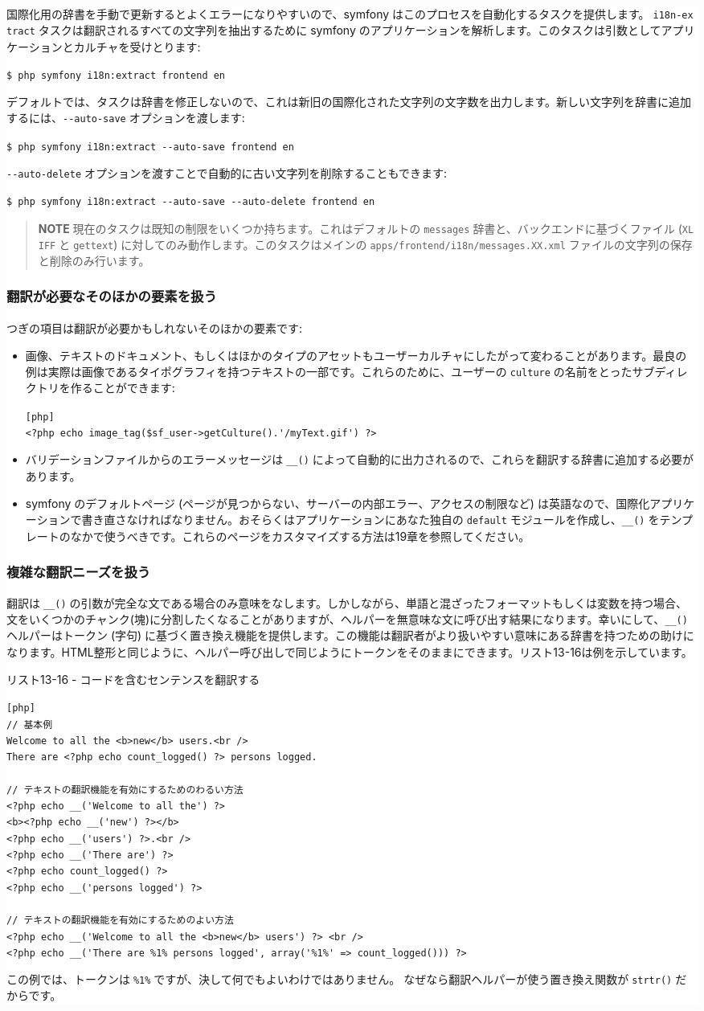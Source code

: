 国際化用の辞書を手動で更新するとよくエラーになりやすいので、symfony はこのプロセスを自動化するタスクを提供します。 `i18n-extract` タスクは翻訳されるすべての文字列を抽出するために symfony のアプリケーションを解析します。このタスクは引数としてアプリケーションとカルチャを受けとります:

    $ php symfony i18n:extract frontend en

デフォルトでは、タスクは辞書を修正しないので、これは新旧の国際化された文字列の文字数を出力します。新しい文字列を辞書に追加するには、`--auto-save` オプションを渡します:

    $ php symfony i18n:extract --auto-save frontend en

`--auto-delete` オプションを渡すことで自動的に古い文字列を削除することもできます:

    $ php symfony i18n:extract --auto-save --auto-delete frontend en

>**NOTE**
>現在のタスクは既知の制限をいくつか持ちます。これはデフォルトの `messages` 辞書と、バックエンドに基づくファイル (`XLIFF` と `gettext`) に対してのみ動作します。このタスクはメインの `apps/frontend/i18n/messages.XX.xml` ファイルの文字列の保存と削除のみ行います。

### 翻訳が必要なそのほかの要素を扱う

つぎの項目は翻訳が必要かもしれないそのほかの要素です:

  * 画像、テキストのドキュメント、もしくはほかのタイプのアセットもユーザーカルチャにしたがって変わることがあります。最良の例は実際は画像であるタイポグラフィを持つテキストの一部です。これらのために、ユーザーの `culture` の名前をとったサブディレクトリを作ることができます:

        [php]
        <?php echo image_tag($sf_user->getCulture().'/myText.gif') ?>

  * バリデーションファイルからのエラーメッセージは `__()` によって自動的に出力されるので、これらを翻訳する辞書に追加する必要があります。
  * symfony のデフォルトページ (ページが見つからない、サーバーの内部エラー、アクセスの制限など) は英語なので、国際化アプリケーションで書き直さなければなりません。おそらくはアプリケーションにあなた独自の `default` モジュールを作成し、`__()` をテンプレートのなかで使うべきです。これらのページをカスタマイズする方法は19章を参照してください。

### 複雑な翻訳ニーズを扱う

翻訳は `__()` の引数が完全な文である場合のみ意味をなします。しかしながら、単語と混ざったフォーマットもしくは変数を持つ場合、文をいくつかのチャンク(塊)に分割したくなることがありますが、ヘルパーを無意味な文に呼び出す結果になります。幸いにして、`__()` ヘルパーはトークン (字句) に基づく置き換え機能を提供します。この機能は翻訳者がより扱いやすい意味にある辞書を持つための助けになります。HTML整形と同じように、ヘルパー呼び出しで同じようにトークンをそのままにできます。リスト13-16は例を示しています。

リスト13-16 - コードを含むセンテンスを翻訳する

    [php]
    // 基本例
    Welcome to all the <b>new</b> users.<br />
    There are <?php echo count_logged() ?> persons logged.

    // テキストの翻訳機能を有効にするためのわるい方法
    <?php echo __('Welcome to all the') ?>
    <b><?php echo __('new') ?></b>
    <?php echo __('users') ?>.<br />
    <?php echo __('There are') ?>
    <?php echo count_logged() ?>
    <?php echo __('persons logged') ?>

    // テキストの翻訳機能を有効にするためのよい方法
    <?php echo __('Welcome to all the <b>new</b> users') ?> <br />
    <?php echo __('There are %1% persons logged', array('%1%' => count_logged())) ?>

この例では、トークンは `%1%` ですが、決して何でもよいわけではありません。 なぜなら翻訳ヘルパーが使う置き換え関数が `strtr()` だからです。
